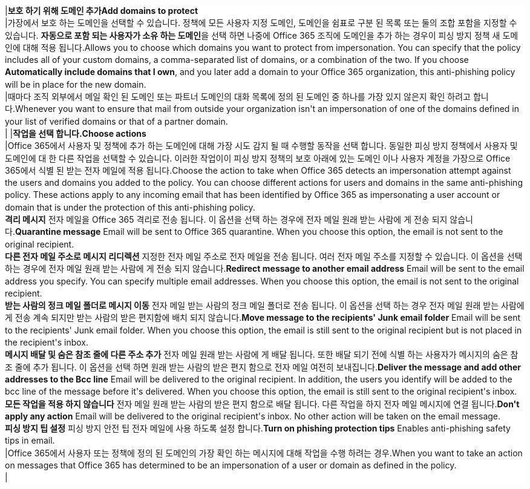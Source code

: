 |<span data-ttu-id="f2fa9-161">**보호 하기 위해 도메인 추가**</span><span class="sxs-lookup"><span data-stu-id="f2fa9-161">**Add domains to protect**</span></span> <br/> |<span data-ttu-id="f2fa9-p113">가장에서 보호 하는 도메인을 선택할 수 있습니다. 정책에 모든 사용자 지정 도메인, 도메인을 쉼표로 구분 된 목록 또는 둘의 조합 포함을 지정할 수 있습니다. **자동으로 포함 되는 사용자가 소유 하는 도메인**을 선택 하면 나중에 Office 365 조직에 도메인을 추가 하는 경우이 피싱 방지 정책 새 도메인에 대해 적용 됩니다.</span><span class="sxs-lookup"><span data-stu-id="f2fa9-p113">Allows you to choose which domains you want to protect from impersonation. You can specify that the policy includes all of your custom domains, a comma-separated list of domains, or a combination of the two. If you choose **Automatically include domains that I own**, and you later add a domain to your Office 365 organization, this anti-phishing policy will be in place for the new domain.  </span></span><br/> |<span data-ttu-id="f2fa9-165">때마다 조직 외부에서 메일 확인 된 도메인 또는 파트너 도메인의 대화 목록에 정의 된 도메인 중 하나를 가장 있지 않은지 확인 하려고 합니다.</span><span class="sxs-lookup"><span data-stu-id="f2fa9-165">Whenever you want to ensure that mail from outside your organization isn't an impersonation of one of the domains defined in your list of verified domains or that of a partner domain.</span></span>  <br/> |
|<span data-ttu-id="f2fa9-166">**작업을 선택 합니다.**</span><span class="sxs-lookup"><span data-stu-id="f2fa9-166">**Choose actions**</span></span> <br/> |<span data-ttu-id="f2fa9-p114">Office 365에서 사용자 및 정책에 추가 하는 도메인에 대해 가장 시도 감지 될 때 수행할 동작을 선택 합니다. 동일한 피싱 방지 정책에서 사용자 및 도메인에 대 한 다른 작업을 선택할 수 있습니다. 이러한 작업이이 피싱 방지 정책의 보호 아래에 있는 도메인 이나 사용자 계정을 가장으로 Office 365에서 식별 된 받는 전자 메일에 적용 됩니다.</span><span class="sxs-lookup"><span data-stu-id="f2fa9-p114">Choose the action to take when Office 365 detects an impersonation attempt against the users and domains you added to the policy. You can choose different actions for users and domains in the same anti-phishing policy. These actions apply to any incoming email that has been identified by Office 365 as impersonating a user account or domain that is under the protection of this anti-phishing policy.  </span></span><br/> <span data-ttu-id="f2fa9-p115">**격리 메시지** 전자 메일을 Office 365 격리로 전송 됩니다. 이 옵션을 선택 하는 경우에 전자 메일 원래 받는 사람에 게 전송 되지 않습니다.</span><span class="sxs-lookup"><span data-stu-id="f2fa9-p115">**Quarantine message** Email will be sent to Office 365 quarantine. When you choose this option, the email is not sent to the original recipient.  </span></span><br/> <span data-ttu-id="f2fa9-p116">**다른 전자 메일 주소로 메시지 리디렉션** 지정한 전자 메일 주소로 전자 메일을 전송 됩니다. 여러 전자 메일 주소를 지정할 수 있습니다. 이 옵션을 선택 하는 경우에 전자 메일 원래 받는 사람에 게 전송 되지 않습니다.</span><span class="sxs-lookup"><span data-stu-id="f2fa9-p116">**Redirect message to another email address** Email will be sent to the email address you specify. You can specify multiple email addresses. When you choose this option, the email is not sent to the original recipient.  </span></span><br/> <span data-ttu-id="f2fa9-p117">**받는 사람의 정크 메일 폴더로 메시지 이동** 전자 메일 받는 사람의 정크 메일 폴더로 전송 됩니다. 이 옵션을 선택 하는 경우 전자 메일 원래 받는 사람에 게 전송 계속 되지만 받는 사람의 받은 편지함에 배치 되지 않습니다.</span><span class="sxs-lookup"><span data-stu-id="f2fa9-p117">**Move message to the recipients' Junk email folder** Email will be sent to the recipients' Junk email folder. When you choose this option, the email is still sent to the original recipient but is not placed in the recipient's inbox.  </span></span><br/> <span data-ttu-id="f2fa9-p118">**메시지 배달 및 숨은 참조 줄에 다른 주소 추가** 전자 메일 원래 받는 사람에 게 배달 됩니다. 또한 배달 되기 전에 식별 하는 사용자가 메시지의 숨은 참조 줄에 추가 됩니다. 이 옵션을 선택 하면 원래 받는 사람의 받은 편지 함으로 전자 메일 여전히 보내집니다.</span><span class="sxs-lookup"><span data-stu-id="f2fa9-p118">**Deliver the message and add other addresses to the Bcc line** Email will be delivered to the original recipient. In addition, the users you identify will be added to the bcc line of the message before it's delivered. When you choose this option, the email is still sent to the original recipient's inbox.  </span></span><br/> <span data-ttu-id="f2fa9-p119">**모든 작업을 적용 하지 않습니다** 전자 메일 원래 받는 사람의 받은 편지 함으로 배달 됩니다. 다른 작업을 하지 전자 메일 메시지에 연결 됩니다.</span><span class="sxs-lookup"><span data-stu-id="f2fa9-p119">**Don't apply any action** Email will be delivered to the original recipient's inbox. No other action will be taken on the email message.  </span></span><br/> <span data-ttu-id="f2fa9-182">**피싱 방지 팁 설정** 피싱 방지 안전 팁 전자 메일에 사용 하도록 설정 합니다.</span><span class="sxs-lookup"><span data-stu-id="f2fa9-182">**Turn on phishing protection tips** Enables anti-phishing safety tips in email.</span></span>  <br/> |<span data-ttu-id="f2fa9-183">Office 365에서 사용자 또는 정책에 정의 된 도메인의 가장 확인 하는 메시지에 대해 작업을 수행 하려는 경우.</span><span class="sxs-lookup"><span data-stu-id="f2fa9-183">When you want to take an action on messages that Office 365 has determined to be an impersonation of a user or domain as defined in the policy.</span></span>  <br/> |